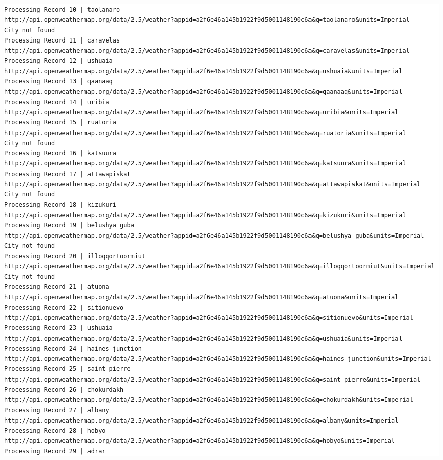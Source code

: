     Processing Record 10 | taolanaro
    http://api.openweathermap.org/data/2.5/weather?appid=a2f6e46a145b1922f9d5001148190c6a&q=taolanaro&units=Imperial
    City not found
    Processing Record 11 | caravelas
    http://api.openweathermap.org/data/2.5/weather?appid=a2f6e46a145b1922f9d5001148190c6a&q=caravelas&units=Imperial
    Processing Record 12 | ushuaia
    http://api.openweathermap.org/data/2.5/weather?appid=a2f6e46a145b1922f9d5001148190c6a&q=ushuaia&units=Imperial
    Processing Record 13 | qaanaaq
    http://api.openweathermap.org/data/2.5/weather?appid=a2f6e46a145b1922f9d5001148190c6a&q=qaanaaq&units=Imperial
    Processing Record 14 | uribia
    http://api.openweathermap.org/data/2.5/weather?appid=a2f6e46a145b1922f9d5001148190c6a&q=uribia&units=Imperial
    Processing Record 15 | ruatoria
    http://api.openweathermap.org/data/2.5/weather?appid=a2f6e46a145b1922f9d5001148190c6a&q=ruatoria&units=Imperial
    City not found
    Processing Record 16 | katsuura
    http://api.openweathermap.org/data/2.5/weather?appid=a2f6e46a145b1922f9d5001148190c6a&q=katsuura&units=Imperial
    Processing Record 17 | attawapiskat
    http://api.openweathermap.org/data/2.5/weather?appid=a2f6e46a145b1922f9d5001148190c6a&q=attawapiskat&units=Imperial
    City not found
    Processing Record 18 | kizukuri
    http://api.openweathermap.org/data/2.5/weather?appid=a2f6e46a145b1922f9d5001148190c6a&q=kizukuri&units=Imperial
    Processing Record 19 | belushya guba
    http://api.openweathermap.org/data/2.5/weather?appid=a2f6e46a145b1922f9d5001148190c6a&q=belushya guba&units=Imperial
    City not found
    Processing Record 20 | illoqqortoormiut
    http://api.openweathermap.org/data/2.5/weather?appid=a2f6e46a145b1922f9d5001148190c6a&q=illoqqortoormiut&units=Imperial
    City not found
    Processing Record 21 | atuona
    http://api.openweathermap.org/data/2.5/weather?appid=a2f6e46a145b1922f9d5001148190c6a&q=atuona&units=Imperial
    Processing Record 22 | sitionuevo
    http://api.openweathermap.org/data/2.5/weather?appid=a2f6e46a145b1922f9d5001148190c6a&q=sitionuevo&units=Imperial
    Processing Record 23 | ushuaia
    http://api.openweathermap.org/data/2.5/weather?appid=a2f6e46a145b1922f9d5001148190c6a&q=ushuaia&units=Imperial
    Processing Record 24 | haines junction
    http://api.openweathermap.org/data/2.5/weather?appid=a2f6e46a145b1922f9d5001148190c6a&q=haines junction&units=Imperial
    Processing Record 25 | saint-pierre
    http://api.openweathermap.org/data/2.5/weather?appid=a2f6e46a145b1922f9d5001148190c6a&q=saint-pierre&units=Imperial
    Processing Record 26 | chokurdakh
    http://api.openweathermap.org/data/2.5/weather?appid=a2f6e46a145b1922f9d5001148190c6a&q=chokurdakh&units=Imperial
    Processing Record 27 | albany
    http://api.openweathermap.org/data/2.5/weather?appid=a2f6e46a145b1922f9d5001148190c6a&q=albany&units=Imperial
    Processing Record 28 | hobyo
    http://api.openweathermap.org/data/2.5/weather?appid=a2f6e46a145b1922f9d5001148190c6a&q=hobyo&units=Imperial
    Processing Record 29 | adrar